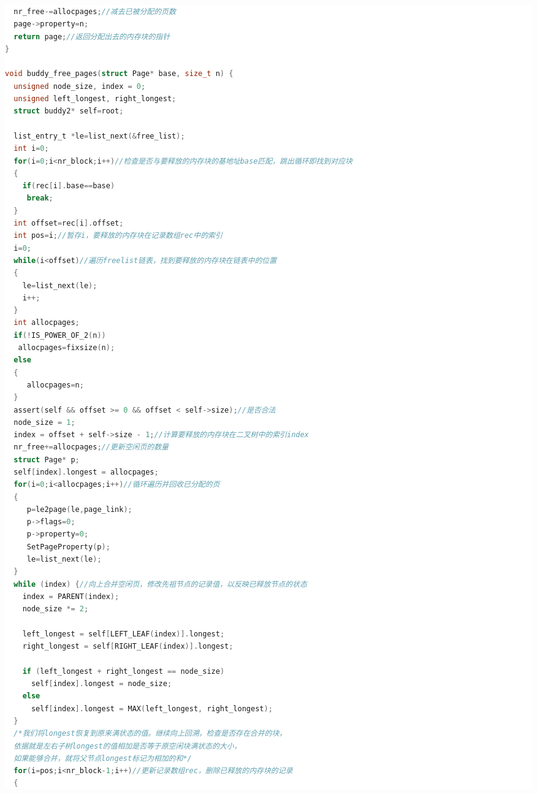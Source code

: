 ```C
  nr_free-=allocpages;//减去已被分配的页数
  page->property=n;
  return page;//返回分配出去的内存块的指针
}

void buddy_free_pages(struct Page* base, size_t n) {
  unsigned node_size, index = 0;
  unsigned left_longest, right_longest;
  struct buddy2* self=root;
  
  list_entry_t *le=list_next(&free_list);
  int i=0;
  for(i=0;i<nr_block;i++)//检查是否与要释放的内存块的基地址base匹配，跳出循环即找到对应块
  {
    if(rec[i].base==base)
     break;
  }
  int offset=rec[i].offset;
  int pos=i;//暂存i，要释放的内存块在记录数组rec中的索引
  i=0;
  while(i<offset)//遍历freelist链表，找到要释放的内存块在链表中的位置
  {
    le=list_next(le);
    i++;
  }
  int allocpages;
  if(!IS_POWER_OF_2(n))
   allocpages=fixsize(n);
  else
  {
     allocpages=n;
  }
  assert(self && offset >= 0 && offset < self->size);//是否合法
  node_size = 1;
  index = offset + self->size - 1;//计算要释放的内存块在二叉树中的索引index
  nr_free+=allocpages;//更新空闲页的数量
  struct Page* p;
  self[index].longest = allocpages;
  for(i=0;i<allocpages;i++)//循环遍历并回收已分配的页
  {
     p=le2page(le,page_link);
     p->flags=0;
     p->property=0;
     SetPageProperty(p);
     le=list_next(le);
  }
  while (index) {//向上合并空闲页，修改先祖节点的记录值，以反映已释放节点的状态
    index = PARENT(index);
    node_size *= 2;

    left_longest = self[LEFT_LEAF(index)].longest;
    right_longest = self[RIGHT_LEAF(index)].longest;
    
    if (left_longest + right_longest == node_size) 
      self[index].longest = node_size;
    else
      self[index].longest = MAX(left_longest, right_longest);
  }
  /*我们将longest恢复到原来满状态的值。继续向上回溯，检查是否存在合并的块，
  依据就是左右子树longest的值相加是否等于原空闲块满状态的大小，
  如果能够合并，就将父节点longest标记为相加的和*/
  for(i=pos;i<nr_block-1;i++)//更新记录数组rec，删除已释放的内存块的记录
  {
```